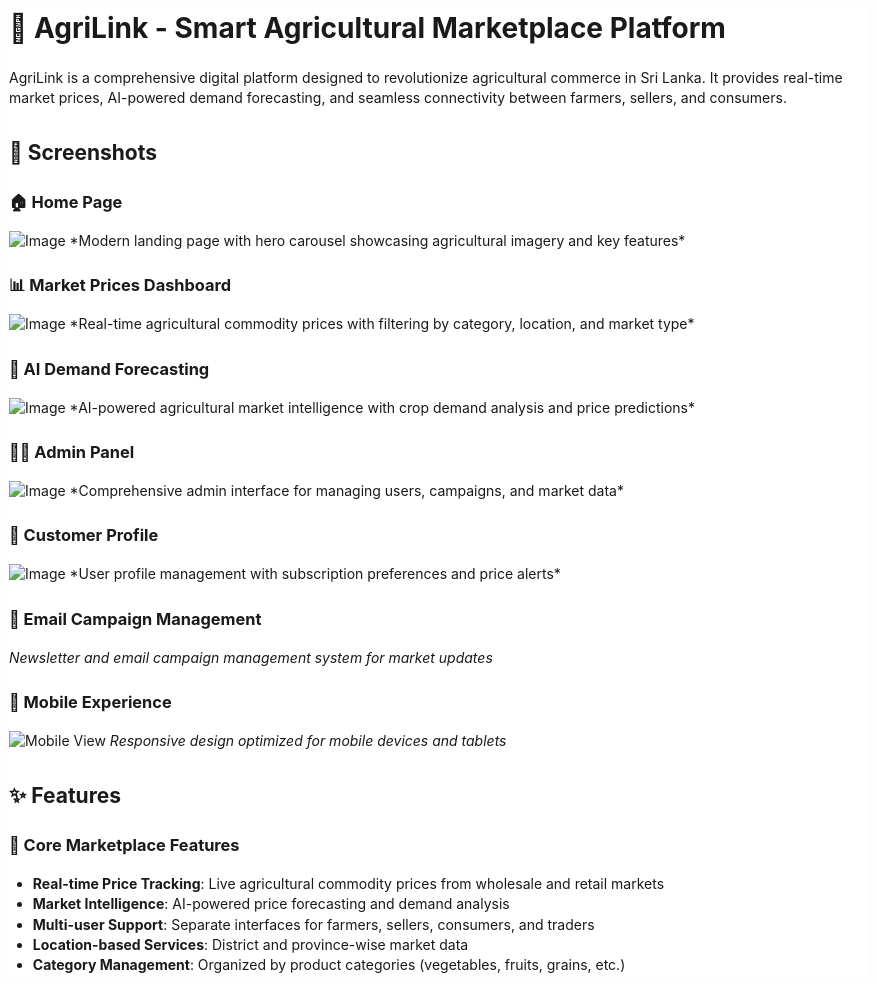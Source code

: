 # 🌾 AgriLink - Smart Agricultural Marketplace Platform

AgriLink is a comprehensive digital platform designed to revolutionize agricultural commerce in Sri Lanka. It provides real-time market prices, AI-powered demand forecasting, and seamless connectivity between farmers, sellers, and consumers.

## 📱 Screenshots

### 🏠 Home Page
<img width="1919" height="907" alt="Image" src="https://github.com/user-attachments/assets/5d5e716d-fa70-428d-9b3b-79debb8ad466" />
*Modern landing page with hero carousel showcasing agricultural imagery and key features*

### 📊 Market Prices Dashboard
<img width="1892" height="902" alt="Image" src="https://github.com/user-attachments/assets/e4400972-203a-48b0-9463-11694fe0633c" />
*Real-time agricultural commodity prices with filtering by category, location, and market type*

### 🤖 AI Demand Forecasting
<img width="1899" height="908" alt="Image" src="https://github.com/user-attachments/assets/edd3cc85-4e9c-4573-9d18-331239a5cc40" />
*AI-powered agricultural market intelligence with crop demand analysis and price predictions*

### 👨‍💼 Admin Panel
<img width="1905" height="902" alt="Image" src="https://github.com/user-attachments/assets/a1439916-072d-4f7c-98c3-28dbe176b7fa" />
*Comprehensive admin interface for managing users, campaigns, and market data*

### 👤 Customer Profile
<img width="1915" height="902" alt="Image" src="https://github.com/user-attachments/assets/5f339bee-04f8-4463-9ad3-4ed5a9518728" />
*User profile management with subscription preferences and price alerts*

### 📧 Email Campaign Management
*Newsletter and email campaign management system for market updates*

### 📱 Mobile Experience
![Mobile View](./screenshots/mobile-view.png)
*Responsive design optimized for mobile devices and tablets*

## ✨ Features

### 🏪 Core Marketplace Features
- **Real-time Price Tracking**: Live agricultural commodity prices from wholesale and retail markets
- **Market Intelligence**: AI-powered price forecasting and demand analysis
- **Multi-user Support**: Separate interfaces for farmers, sellers, consumers, and traders
- **Location-based Services**: District and province-wise market data
- **Category Management**: Organized by product categories (vegetables, fruits, grains, etc.)
